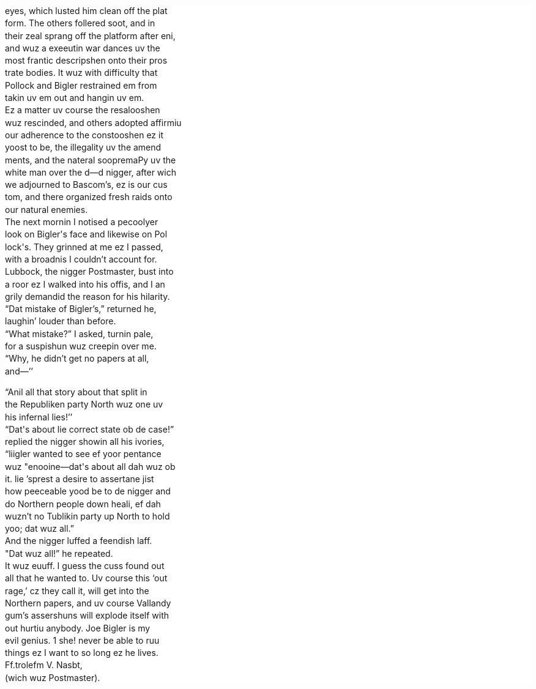 eyes, which lusted him clean off the plat­  
form. The others follered soot, and in  
their zeal sprang off the platform after eni,  
and wuz a exeeutin war dances uv the  
most frantic descripshen onto their pros­  
trate bodies. It wuz with difficulty that  
Pollock and Bigler restrained em from  
takin uv em out and hangin uv em.  
Ez a matter uv course the resalooshen  
wuz rescinded, and others adopted affirmiu  
our adherence to the constooshen ez it  
yoost to be, the illegality uv the amend­  
ments, and the nateral soopremaPy uv the  
white man over the d—d nigger, after wich  
we adjourned to Bascom’s, ez is our cus­  
tom, and there organized fresh raids onto  
our natural enemies.  
The next mornin I notised a pecoolyer  
look on Bigler&#x27;s face and likewise on Pol­  
lock&#x27;s. They grinned at me ez I passed,  
with a broadnis I couldn’t account for.  
Lubbock, the nigger Postmaster, bust into  
a roor ez I walked into his offis, and I an­  
grily demandid the reason for his hilarity.  
“Dat mistake of Bigler’s,” returned he,  
laughin’ louder than before.  
“What mistake?” I asked, turnin pale,  
for a suspishun wuz creepin over me.  
“Why, he didn’t get no papers at all,  
and—’’  
  
“Anil all that story about that split in  
the Republiken party North wuz one uv  
his infernal lies!’’  
“Dat&#x27;s about lie correct state ob de case!”  
replied the nigger showin all his ivories,  
“liigler wanted to see ef yoor pentance  
wuz &quot;enooine—dat&#x27;s about all dah wuz ob  
it. lie ’sprest a desire to assertane jist  
how peeceable yood be to de nigger and  
do Northern people down heali, ef dah  
wuzn’t no Tublikin party up North to hold  
yoo; dat wuz all.”  
And the nigger luffed a feendish laff.  
&quot;Dat wuz all!” he repeated.  
It wuz euuff. I guess the cuss found out  
all that he wanted to. Uv course this ‘out­  
rage,’ cz they call it, will get into the  
Northern papers, and uv course Vallandy­  
gum’s assershuns will explode itself with­  
out hurtiu anybody. Joe Bigler is my  
evil genius. 1 she! never be able to ruu  
things ez I want to so long ez he lives.  
Ff.trolefm V. Nasbt,  
(wich wuz Postmaster).  
  